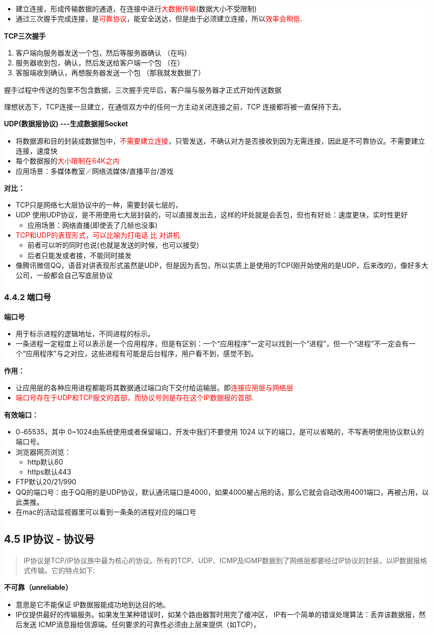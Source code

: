 - 建立连接，形成传输数据的通道，在连接中进行<font color=red>大数据传输</font>(数据大小不受限制)
- 通过三次握手完成连接，是<font color=red>可靠协议</font>，能安全送达，但是由于必须建立连接，所以<font color=red>效率会稍低</font>.

**TCP三次握手**

1. 客户端向服务器发送一个包，然后等服务器确认 （在吗）
2. 服务器收到包，确认，然后发送给客户端一个包 （在）
3. 客服端收到确认，再想服务器发送一个包 （那我就发数据了）

握手过程中传送的包里不包含数据，三次握手完毕后，客户端与服务器才正式开始传送数据

理想状态下，TCP连接一旦建立，在通信双方中的任何一方主动关闭连接之前，TCP 连接都将被一直保持下去。

**UDP(数据报协议) ---生成数据报Socket**

- 将数据源和目的封装成数据包中，<font color=red>不需要建立连接</font>，只管发送，不确认对方是否接收到因为无需连接，因此是不可靠协议。不需要建立连接，速度快
- 每个数据报的<font color=red>大小限制在64K之内</font>
- 应用场景：多媒体教室／网络流媒体/直播平台/游戏

**对比：**

- TCP只是网络七大层协议中的一种，需要封装七层的，
- UDP 使用UDP协议，是不用使用七大层封装的，可以直接发出去，这样的坏处就是会丢包，但也有好处：速度更块，实时性更好
  - 应用场景：网络直播(即使丢了几帧也没事)
- <font color=red>TCP和UDP的表现形式，可以比喻为打电话 比 对讲机</font>
  - 前者可以听的同时也说(也就是发送的时候，也可以接受)
  - 后者只能发或者接，不能同时接发
- 像腾讯微信QQ，语音对讲表现形式虽然是UDP，但是因为丢包，所以实质上是使用的TCP(刚开始使用的是UDP，后来改的)，像好多大公司，一般都会自己写底层协议

### 4.4.2 端口号

**端口号**

- 用于标示进程的逻辑地址，不同进程的标示。
- 一条进程一定程度上可以表示是一个应用程序，但是有区别：一个“应用程序”一定可以找到一个“进程”，但一个“进程”不一定会有一个“应用程序”与之对应，这些进程有可能是后台程序，用户看不到，感觉不到。

**作用：**

- 让应用层的各种应用进程都能将其数据通过端口向下交付给运输层。即<font color=red>连接应用层与网络层</font>
- <font color=red>端口号存在于UDP和TCP报文的首部，而协议号则是存在这个IP数据报的首部.</font>

**有效端口：**

- 0`~`65535，其中 0~1024由系统使用或者保留端口，开发中我们不要使用 1024 以下的端口，是可以省略的，不写表明使用协议默认的端口号。
- 浏览器网页浏览：
  - http默认80
  - https默认443
- FTP默认20/21/990
- QQ的端口号：由于QQ用的是UDP协议，默认通讯端口是4000，如果4000被占用的话，那么它就会自动改用4001端口，再被占用，以此类推。
- 在mac的活动监视器里可以看到一条条的进程对应的端口号

## 4.5 IP协议 - 协议号

> IP协议是TCP/IP协议族中最为核心的协议。所有的TCP、UDP、ICMP及IGMP数据到了网络层都要经过IP协议的封装，以IP数据报格式传输。它的特点如下:

**不可靠（unreliable）**

- 意思是它不能保证 IP数据报能成功地到达目的地。
- IP仅提供最好的传输服务。如果发生某种错误时，如某个路由器暂时用完了缓冲区， IP有一个简单的错误处理算法：丢弃该数据报，然后发送 ICMP消息报给信源端。任何要求的可靠性必须由上层来提供（如TCP）。

